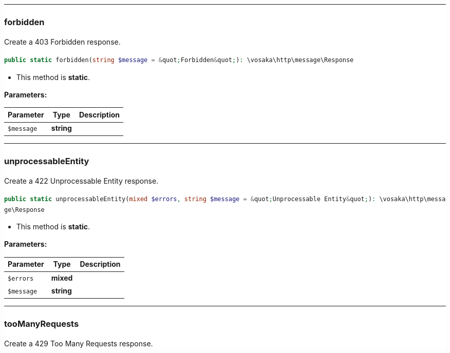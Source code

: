 


***

### forbidden

Create a 403 Forbidden response.

```php
public static forbidden(string $message = &quot;Forbidden&quot;): \vosaka\http\message\Response
```



* This method is **static**.




**Parameters:**

| Parameter | Type | Description |
|-----------|------|-------------|
| `$message` | **string** |  |





***

### unprocessableEntity

Create a 422 Unprocessable Entity response.

```php
public static unprocessableEntity(mixed $errors, string $message = &quot;Unprocessable Entity&quot;): \vosaka\http\message\Response
```



* This method is **static**.




**Parameters:**

| Parameter | Type | Description |
|-----------|------|-------------|
| `$errors` | **mixed** |  |
| `$message` | **string** |  |





***

### tooManyRequests

Create a 429 Too Many Requests response.

